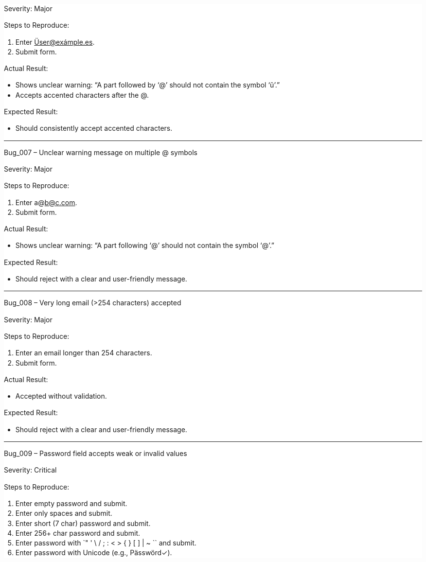 Severity: Major

Steps to Reproduce:
1. Enter Üser@exámple.es.
2. Submit form.

Actual Result:
* Shows unclear warning: “A part followed by ‘@’ should not contain the symbol ‘ũ’.”
* Accepts accented characters after the @.

Expected Result:
* Should consistently accept accented characters.

---

Bug_007 – Unclear warning message on multiple @ symbols

Severity: Major

Steps to Reproduce:
1. Enter a@b@c.com.
2. Submit form.

Actual Result:
* Shows unclear warning: “A part following ‘@’ should not contain the symbol ‘@’.”

Expected Result:
* Should reject with a clear and user-friendly message.

---

Bug_008 – Very long email (>254 characters) accepted

Severity: Major

Steps to Reproduce:
1. Enter an email longer than 254 characters.
2. Submit form.

Actual Result:
* Accepted without validation.

Expected Result:
* Should reject with a clear and user-friendly message.

---

Bug_009 – Password field accepts weak or invalid values

Severity: Critical

Steps to Reproduce:
1. Enter empty password and submit.
2. Enter only spaces and submit.
3. Enter short (7 char) password and submit.
4. Enter 256+ char password and submit.
5. Enter password with `" ' \ / ; : < > { } [ ] | ~ `` and submit.
6. Enter password with Unicode (e.g., Pässwörd✓).
